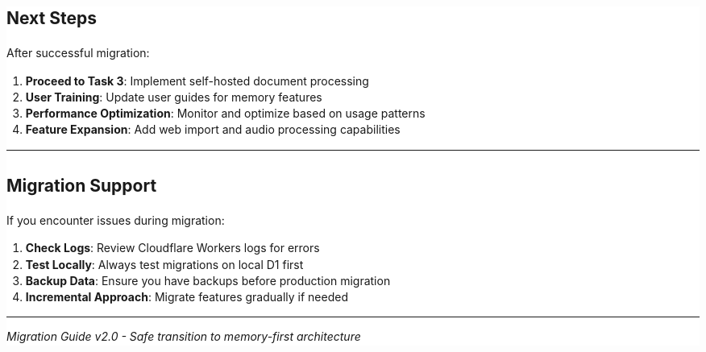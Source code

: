 ## Next Steps

After successful migration:

1. **Proceed to Task 3**: Implement self-hosted document processing
2. **User Training**: Update user guides for memory features
3. **Performance Optimization**: Monitor and optimize based on usage patterns
4. **Feature Expansion**: Add web import and audio processing capabilities

---

## Migration Support

If you encounter issues during migration:

1. **Check Logs**: Review Cloudflare Workers logs for errors
2. **Test Locally**: Always test migrations on local D1 first
3. **Backup Data**: Ensure you have backups before production migration
4. **Incremental Approach**: Migrate features gradually if needed

---

*Migration Guide v2.0 - Safe transition to memory-first architecture*